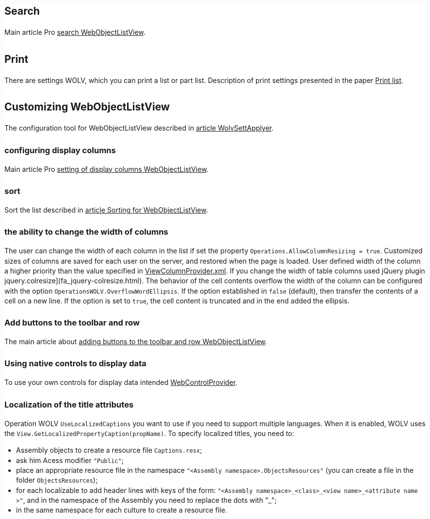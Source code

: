 ## Search 

Main article Pro [search WebObjectListView](fa_wolv-search.html). 

## Print 

There are settings WOLV, which you can print a list or part list. Description of print settings presented in the paper [Print list](fa_print-wolv.html). 

## Customizing WebObjectListView 

The configuration tool for WebObjectListView described in [article WolvSettApplyer](fa_wolv-sett-applyer.html). 

### configuring display columns 

Main article Pro [setting of display columns WebObjectListView](fa_wolv-columns.html). 

### sort 

Sort the list described in [article Sorting for WebObjectListView](fa_list-sort.html). 

### the ability to change the width of columns 

The user can change the width of each column in the list if set the property `Operations.AllowColumnResizing = true`. Customized sizes of columns are saved for each user on the server, and restored when the page is loaded. 
User defined width of the column a higher priority than the value specified in [ViewColumnProvider.xml](fa_view-column-provider.html). 
If you change the width of table columns used jQuery plugin jquery.colresize](fa_jquery-colresize.html). 
The behavior of the cell contents overflow the width of the column can be configured with the option `OperationsWOLV.OverflowWordEllipsis`. If the option 
established in `false` (default), then transfer the contents of a cell on a new line. If the option is set to `true`, the cell content is truncated 
and in the end added the ellipsis. 

### Add buttons to the toolbar and row 

The main article about [adding buttons to the toolbar and row WebObjectListView](fa_wolv-add-button.html). 

### Using native controls to display data 

To use your own controls for display data intended [WebControlProvider](fa_web-control-provider.html). 

### Localization of the title attributes 

Operation WOLV `UseLocalizedCaptions` you want to use if you need to support multiple languages. When it is enabled, WOLV uses the `View.GetLocalizedPropertyCaption(propName)`. To specify localized titles, you need to: 
* Assembly objects to create a resource file `Captions.resx`; 
* ask him Acess modifier `"Public"`; 
* place an appropriate resource file in the namespace `"<Assembly namespace>.ObjectsResources"` (you can create a file in the folder `ObjectsResources`); 
* for each localizable to add header lines with keys of the form: `"<Assembly namespace>_<class>_<view name>_<attribute name>"`, and in the namespace of the Assembly you need to replace the dots with "_"; 
* in the same namespace for each culture to create a resource file.
